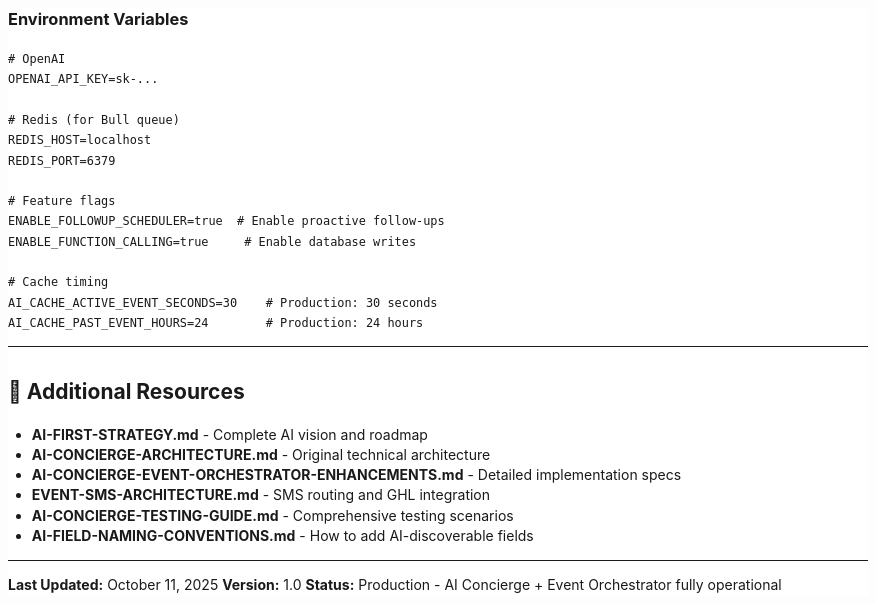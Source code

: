 ### Environment Variables

```env
# OpenAI
OPENAI_API_KEY=sk-...

# Redis (for Bull queue)
REDIS_HOST=localhost
REDIS_PORT=6379

# Feature flags
ENABLE_FOLLOWUP_SCHEDULER=true  # Enable proactive follow-ups
ENABLE_FUNCTION_CALLING=true     # Enable database writes

# Cache timing
AI_CACHE_ACTIVE_EVENT_SECONDS=30    # Production: 30 seconds
AI_CACHE_PAST_EVENT_HOURS=24        # Production: 24 hours
```

---

## 📖 Additional Resources

- **AI-FIRST-STRATEGY.md** - Complete AI vision and roadmap
- **AI-CONCIERGE-ARCHITECTURE.md** - Original technical architecture
- **AI-CONCIERGE-EVENT-ORCHESTRATOR-ENHANCEMENTS.md** - Detailed implementation specs
- **EVENT-SMS-ARCHITECTURE.md** - SMS routing and GHL integration
- **AI-CONCIERGE-TESTING-GUIDE.md** - Comprehensive testing scenarios
- **AI-FIELD-NAMING-CONVENTIONS.md** - How to add AI-discoverable fields

---

**Last Updated:** October 11, 2025
**Version:** 1.0
**Status:** Production - AI Concierge + Event Orchestrator fully operational

